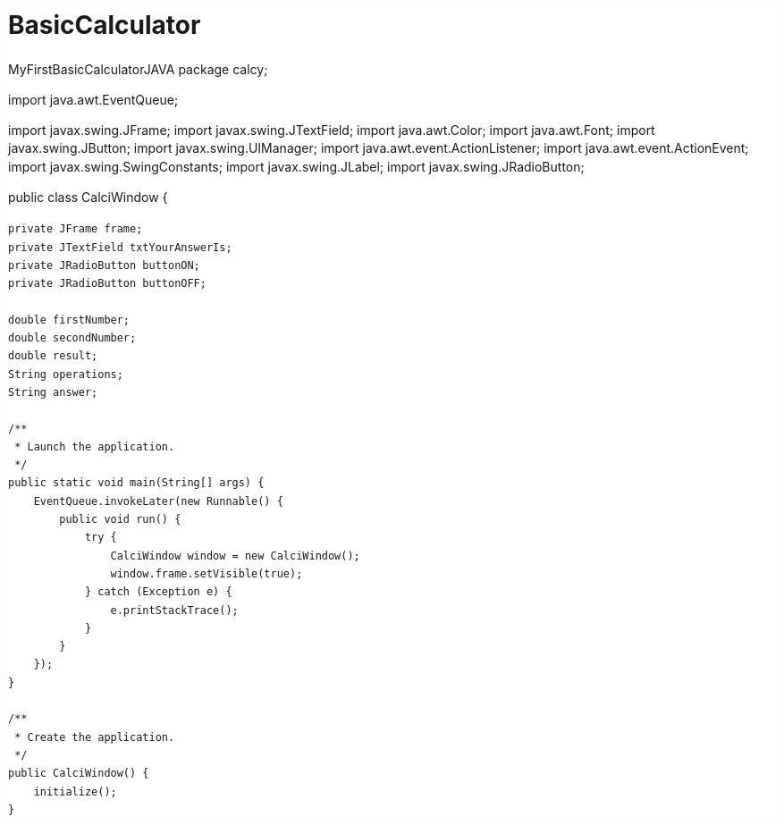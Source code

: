 # BasicCalculator
MyFirstBasicCalculatorJAVA
package calcy;

import java.awt.EventQueue;

import javax.swing.JFrame;
import javax.swing.JTextField;
import java.awt.Color;
import java.awt.Font;
import javax.swing.JButton;
import javax.swing.UIManager;
import java.awt.event.ActionListener;
import java.awt.event.ActionEvent;
import javax.swing.SwingConstants;
import javax.swing.JLabel;
import javax.swing.JRadioButton;

public class CalciWindow {

	private JFrame frame;
	private JTextField txtYourAnswerIs;
	private JRadioButton buttonON;
	private JRadioButton buttonOFF;
	
	double firstNumber;
	double secondNumber;
	double result;
	String operations;
	String answer;

	/**
	 * Launch the application.
	 */
	public static void main(String[] args) {
		EventQueue.invokeLater(new Runnable() {
			public void run() {
				try {
					CalciWindow window = new CalciWindow();
					window.frame.setVisible(true);
				} catch (Exception e) {
					e.printStackTrace();
				}
			}
		});
	}

	/**
	 * Create the application.
	 */
	public CalciWindow() {
		initialize();
	}
